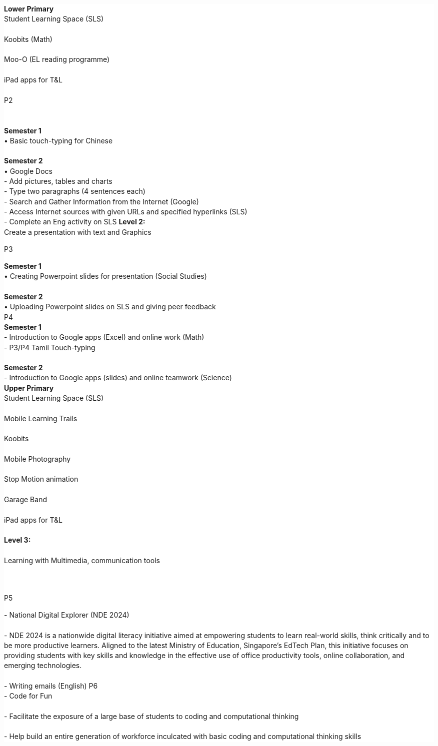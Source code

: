<td style="border:2px solid #0A0B30; vertical-align: top;" rowspan="3"><b>Lower Primary</b><br>
Student Learning Space (SLS)<br><br>
Koobits (Math)<br><br>
Moo-O (EL reading programme)<br><br>
iPad apps for T&amp;L<br><br>
</td>
</tr>
<tr>
<td style="border:2px solid #0A0B30; vertical-align: middle;"> P2<br><br><br></td>
<td style="border:2px solid #0A0B30; vertical-align: middle;"><strong>Semester 1</strong>
<br>•	Basic touch-typing for Chinese<br><br>
<strong>Semester 2</strong>
<br>•	Google Docs<br> -	Add pictures, tables and charts<br>- Type two paragraphs (4 sentences each) <br>- Search and Gather Information from the Internet (Google)<br>-	Access Internet sources with given URLs and specified hyperlinks (SLS)<br>-	Complete an Eng activity on SLS</td>
</tr>
<tr>
<td style="border:2px solid #0A0B30; vertical-align: middle;" rowspan="2"><b>Level 2:</b><br> 
Create a presentation with text and Graphics    
</td>
<td style="border:2px solid #0A0B30; vertical-align: middle;"><p align="justify">P3</p></td>
<td style="border:2px solid #0A0B30; vertical-align: middle;"><strong>Semester 1</strong>
<br>•	Creating Powerpoint slides for presentation (Social Studies)<br><br><strong>Semester 2</strong>
<br>•	Uploading Powerpoint slides on SLS and giving peer feedback<br>
</td>
</tr>
<tr>
<td style="border:2px solid #0A0B30; vertical-align: middle;">P4<br> </td>
<td style="border:2px solid #0A0B30; vertical-align: middle;"><strong>Semester 1</strong>
<br>-	Introduction to Google apps (Excel) and online work (Math)<br>-	P3/P4 Tamil Touch-typing<br><br><strong>Semester 2</strong>
<br>-	Introduction to Google apps (slides) and online teamwork (Science)<br>
</td>
<td style="border:2px solid #0A0B30; vertical-align: top;" rowspan="3"><b>Upper Primary</b><br>
Student Learning Space (SLS)<br><br>
Mobile Learning Trails<br><br>
Koobits<br><br>
Mobile Photography<br><br>
Stop Motion animation<br><br>
Garage Band<br><br>
iPad apps for T&amp;L<br><br>
</td>
</tr>
<tr>
<td style="border:2px solid #0A0B30; vertical-align: middle;" rowspan="2"><b>Level 3:</b><br><br>
Learning with Multimedia, communication tools
<br><br><br></td>
<td style="border:2px solid #0A0B30; vertical-align: middle;"><p align="justify">P5</p></td>
<td style="border:2px solid #0A0B30; vertical-align: middle;">-	National Digital Explorer (NDE 2024)<br><br>
-	NDE 2024 is a nationwide digital literacy initiative aimed at empowering students to learn real-world skills, think critically and to be more productive learners.  Aligned to the latest Ministry of Education, Singapore’s EdTech Plan, this initiative focuses on providing students with key skills and knowledge in the effective use of office productivity tools, online collaboration, and emerging technologies.<br><br>
-	Writing emails (English)</td></tr>
<tr>
<td style="border:2px solid #0A0B30; vertical-align: middle;">P6<br> </td>
<td style="border:2px solid #0A0B30; vertical-align: middle;">-	Code for Fun<br><br>
-	Facilitate the exposure of a large base of students to coding and computational thinking<br><br>
-	Help build an entire generation of workforce inculcated with basic coding and computational thinking skills
</td>